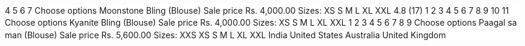 4
5
6
7
Choose options
Moonstone Bling (Blouse)
Sale price
Rs. 4,000.00
Sizes:
XS
S
M
L
XL
XXL
4.8
(17)
1
2
3
4
5
6
7
8
9
10
11
Choose options
Kyanite Bling (Blouse)
Sale price
Rs. 4,000.00
Sizes:
XS
S
M
L
XL
XXL
1
2
3
4
5
6
7
8
9
Choose options
Paagal sa man (Blouse)
Sale price
Rs. 5,600.00
Sizes:
XXS
XS
S
M
L
XL
XXL
India
United States
Australia
United Kingdom